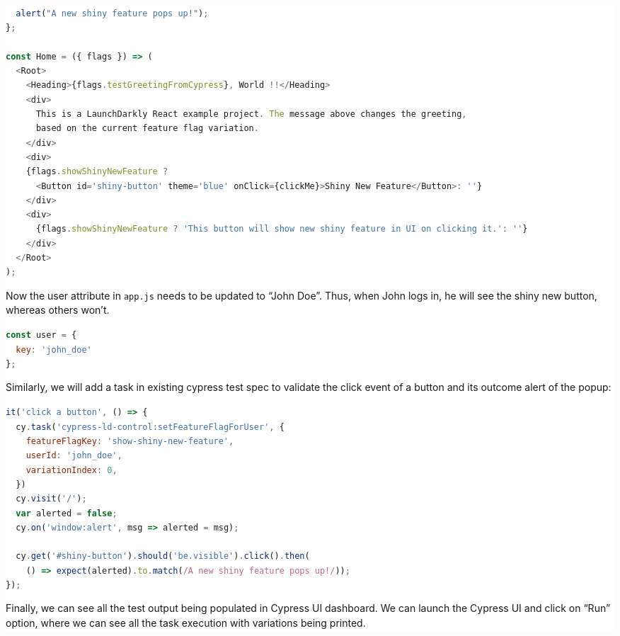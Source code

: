 ```javascript
  alert("A new shiny feature pops up!");
};

const Home = ({ flags }) => (
  <Root>
    <Heading>{flags.testGreetingFromCypress}, World !!</Heading>
    <div>
      This is a LaunchDarkly React example project. The message above changes the greeting,
      based on the current feature flag variation.
    </div>
    <div>
    {flags.showShinyNewFeature ? 
      <Button id='shiny-button' theme='blue' onClick={clickMe}>Shiny New Feature</Button>: ''}
    </div>
    <div>
      {flags.showShinyNewFeature ? 'This button will show new shiny feature in UI on clicking it.': ''}
    </div>
  </Root>
);
```

Now the user attribute in `app.js` needs to be updated to “John Doe”. Thus, when John logs in, he will see the shiny new button, whereas others won’t.

```javascript
const user = {
  key: 'john_doe'
};
```

Similarly, we will add a task in existing cypress test spec to validate the click event of a button and its outcome alert of the popup:

```javascript
it('click a button', () => {
  cy.task('cypress-ld-control:setFeatureFlagForUser', {
    featureFlagKey: 'show-shiny-new-feature',
    userId: 'john_doe',
    variationIndex: 0,
  })
  cy.visit('/');
  var alerted = false;
  cy.on('window:alert', msg => alerted = msg);

  cy.get('#shiny-button').should('be.visible').click().then(
    () => expect(alerted).to.match(/A new shiny feature pops up!/));
});
```

Finally, we can see all the test output being populated in Cypress UI dashboard. We can launch the Cypress UI and click on “Run” option, where we can see all the task execution with variations being printed.
